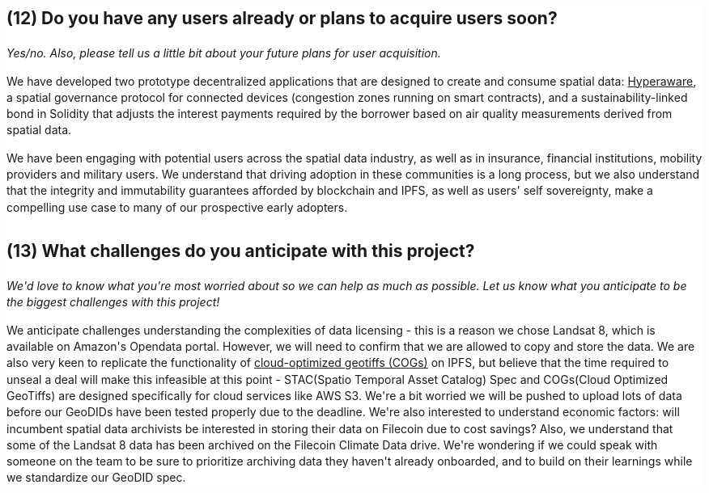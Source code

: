 ## (12) Do you have any users already or plans to acquire users soon?

*Yes/no. Also, please tell us a little bit about your future plans for user acquisition.*

We have developed two prototype decentralized applications that are designed to create and consume spatial data: [Hyperaware](https://hyperaware.io), a spatial governance protocol for connected devices (congestion zones running on smart contracts), and a sustainability-linked bond in Solidity that adjusts the interest payments required by the borrower based on air quality measurements derived from spatial data. 

We have been engaging with potential users across the spatial data industry, as well as in insurance, financial institutions, mobility providers and military users. We understand that driving adoption in these communities is a long process, but we also understand that the integrity and immutability guarantees afforded by blockchain and IPFS, as well as users' self sovereignty, make a compelling use case to many of our prospective early adopters. 

## (13) What challenges do you anticipate with this project?

*We'd love to know what you're most worried about so we can help as much as possible. Let us know what you anticipate to be the biggest challenges with this project!*

We anticipate challenges understanding the complexities of data licensing - this is a reason we chose Landsat 8, which is available on Amazon's Opendata portal. However, we will need to confirm that we are allowed to copy and store the data. We are also very keen to replicate the functionality of [cloud-optimized geotiffs (COGs)](https://www.cogeo.org/) on IPFS, but believe that the time required to unseal a deal will make this infeasible at this point - STAC(Spatio Temporal Asset Catalog) Spec and COGs(Cloud Optimized GeoTiffs) are designed specifically for cloud services like AWS S3. We're a bit worried we will be pushed to upload lots of data before our GeoDIDs have been tested properly due to the deadline. We're also interested to understand economic factors: will incumbent spatial data archivists be interested in storing their data on Filecoin due to cost savings? Also, we understand that some of the Landsat 8 data has been archived on the Filecoin Climate Data drive. We're wondering if we could speak with someone on the team to be sure to prioritize archiving data they haven't already onboarded, and to build on their learnings while we standardize our GeoDID spec. 
